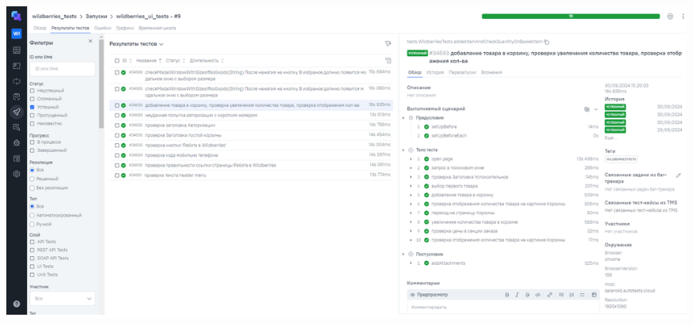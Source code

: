 <a target="_blank" href="https://allure.autotests.cloud/launch/42408/tree?search=W3siaWQiOiJzdGF0dXMiLCJ0eXBlIjoidGVzdFN0YXR1c0FycmF5IiwidmFsdWUiOlsicGFzc2VkIl19XQ%3D%3D&treeId=0"><img title="Allure Overview" src="media/scr/allure_testOps.png"></a>
</p>
